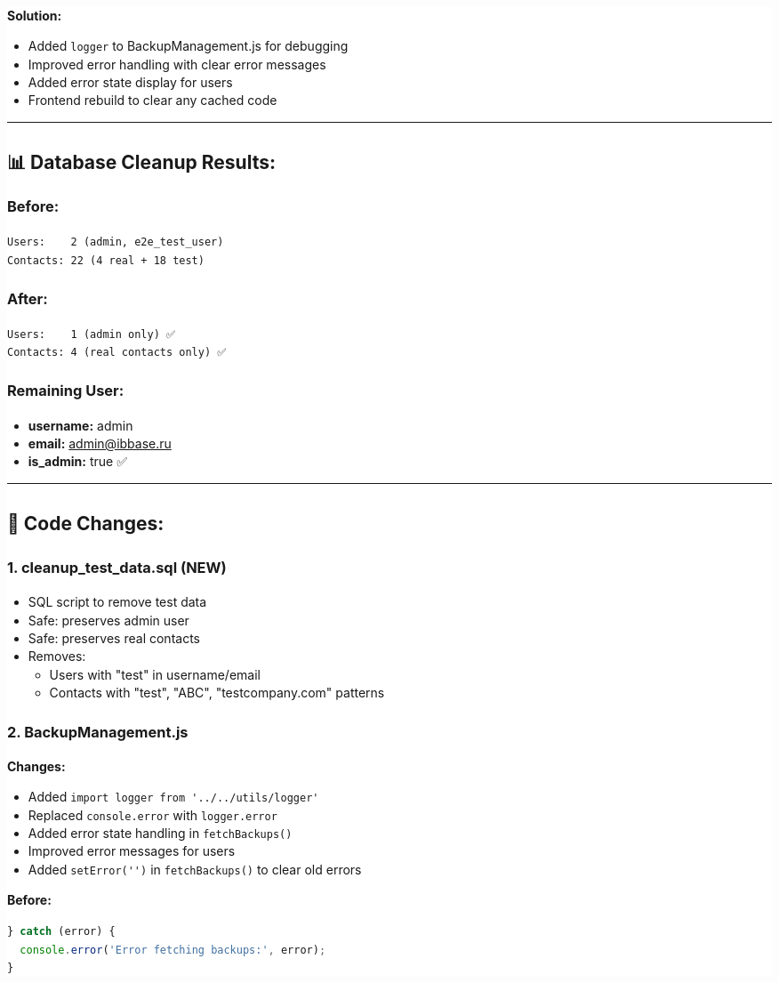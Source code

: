 **Solution:**
- Added `logger` to BackupManagement.js for debugging
- Improved error handling with clear error messages
- Added error state display for users
- Frontend rebuild to clear any cached code

---

## 📊 Database Cleanup Results:

### Before:
```
Users:    2 (admin, e2e_test_user)
Contacts: 22 (4 real + 18 test)
```

### After:
```
Users:    1 (admin only) ✅
Contacts: 4 (real contacts only) ✅
```

### Remaining User:
- **username:** admin
- **email:** admin@ibbase.ru
- **is_admin:** true ✅

---

## 🔧 Code Changes:

### 1. cleanup_test_data.sql (NEW)
- SQL script to remove test data
- Safe: preserves admin user
- Safe: preserves real contacts
- Removes:
  - Users with "test" in username/email
  - Contacts with "test", "ABC", "testcompany.com" patterns

### 2. BackupManagement.js
**Changes:**
- Added `import logger from '../../utils/logger'`
- Replaced `console.error` with `logger.error`
- Added error state handling in `fetchBackups()`
- Improved error messages for users
- Added `setError('')` in `fetchBackups()` to clear old errors

**Before:**
```javascript
} catch (error) {
  console.error('Error fetching backups:', error);
}
```
